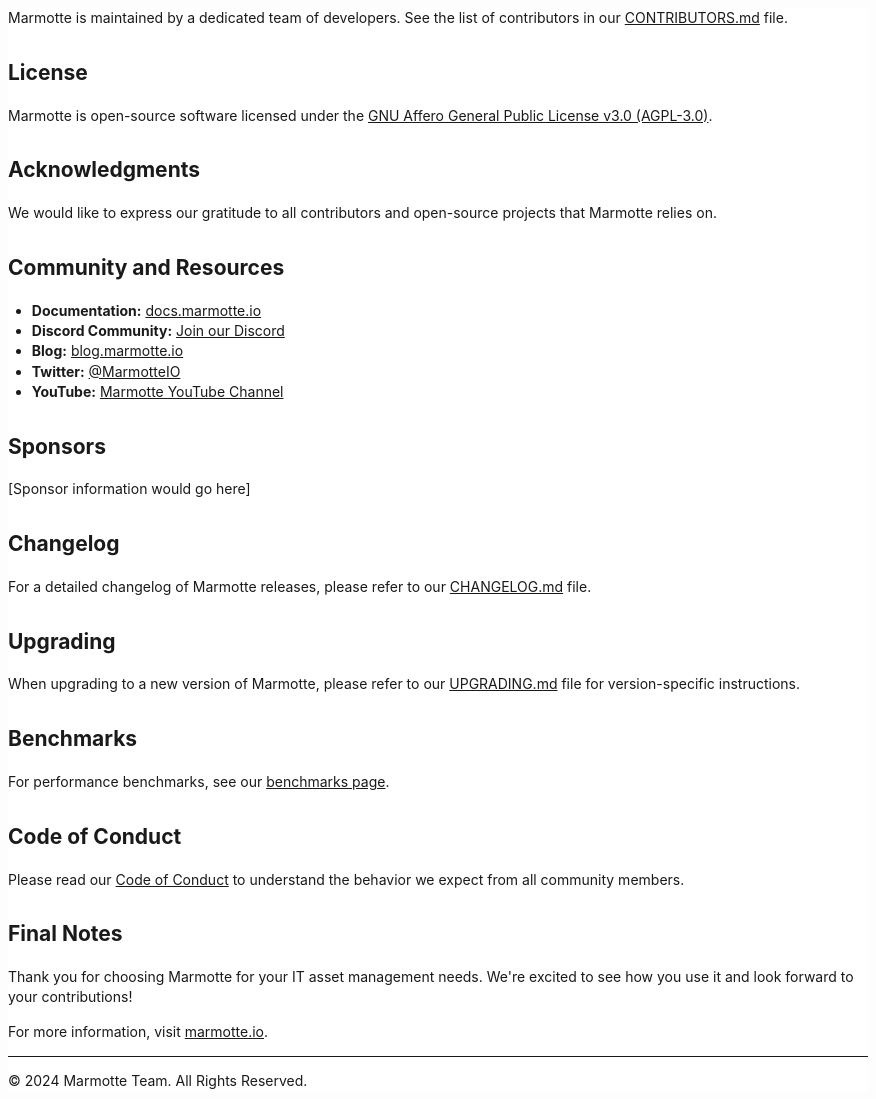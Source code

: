 Marmotte is maintained by a dedicated team of developers. See the list of contributors in our [CONTRIBUTORS.md](CONTRIBUTORS.md) file.

## License

Marmotte is open-source software licensed under the [GNU Affero General Public License v3.0 (AGPL-3.0)](https://www.gnu.org/licenses/agpl-3.0.en.html).

## Acknowledgments

We would like to express our gratitude to all contributors and open-source projects that Marmotte relies on.

## Community and Resources

- **Documentation:** [docs.marmotte.io](https://docs.marmotte.io)
- **Discord Community:** [Join our Discord](https://discord.gg/CmfnnkUx)
- **Blog:** [blog.marmotte.io](https://blog.marmotte.io)
- **Twitter:** [@MarmotteIO](https://twitter.com/MarmotteIO)
- **YouTube:** [Marmotte YouTube Channel](https://youtube.com/MarmotteIO)

## Sponsors

[Sponsor information would go here]

## Changelog

For a detailed changelog of Marmotte releases, please refer to our [CHANGELOG.md](CHANGELOG.md) file.

## Upgrading

When upgrading to a new version of Marmotte, please refer to our [UPGRADING.md](UPGRADING.md) file for version-specific instructions.

## Benchmarks

For performance benchmarks, see our [benchmarks page](https://marmotte.io/benchmarks).

## Code of Conduct

Please read our [Code of Conduct](CODE_OF_CONDUCT.md) to understand the behavior we expect from all community members.

## Final Notes

Thank you for choosing Marmotte for your IT asset management needs. We're excited to see how you use it and look forward to your contributions!

For more information, visit [marmotte.io](https://marmotte.io).

---

© 2024 Marmotte Team. All Rights Reserved.